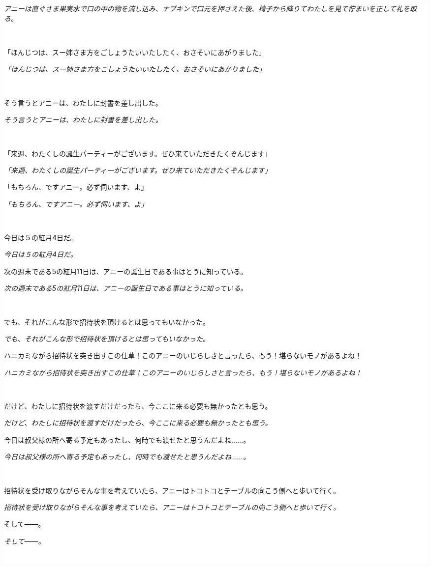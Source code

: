 *アニーは直ぐさま果実水で口の中の物を流し込み、ナプキンで口元を押さえた後、椅子から降りてわたしを見て佇まいを正して礼を取る。*

&nbsp;

「ほんじつは、スー姉さま方をごしょうたいいたしたく、おさそいにあがりました」

*「ほんじつは、スー姉さま方をごしょうたいいたしたく、おさそいにあがりました」*

&nbsp;

そう言うとアニーは、わたしに封書を差し出した。

*そう言うとアニーは、わたしに封書を差し出した。*

&nbsp;

「来週、わたくしの誕生パーティーがございます。ぜひ来ていただきたくぞんじます」

*「来週、わたくしの誕生パーティーがございます。ぜひ来ていただきたくぞんじます」*

「もちろん、ですアニー。必ず伺います、よ」

*「もちろん、ですアニー。必ず伺います、よ」*

&nbsp;

今日は５の紅月4日だ。

*今日は５の紅月4日だ。*

次の週末である5の紅月11日は、アニーの誕生日である事はとうに知っている。

*次の週末である5の紅月11日は、アニーの誕生日である事はとうに知っている。*

&nbsp;

でも、それがこんな形で招待状を頂けるとは思ってもいなかった。

*でも、それがこんな形で招待状を頂けるとは思ってもいなかった。*

ハニカミながら招待状を突き出すこの仕草！このアニーのいじらしさと言ったら、もう！堪らないモノがあるよね！

*ハニカミながら招待状を突き出すこの仕草！このアニーのいじらしさと言ったら、もう！堪らないモノがあるよね！*

&nbsp;

だけど、わたしに招待状を渡すだけだったら、今ここに来る必要も無かったとも思う。

*だけど、わたしに招待状を渡すだけだったら、今ここに来る必要も無かったとも思う。*

今日は叔父様の所へ寄る予定もあったし、何時でも渡せたと思うんだよね……。

*今日は叔父様の所へ寄る予定もあったし、何時でも渡せたと思うんだよね……。*

&nbsp;

招待状を受け取りながらそんな事を考えていたら、アニーはトコトコとテーブルの向こう側へと歩いて行く。

*招待状を受け取りながらそんな事を考えていたら、アニーはトコトコとテーブルの向こう側へと歩いて行く。*

そして――。

*そして――。*

&nbsp;
